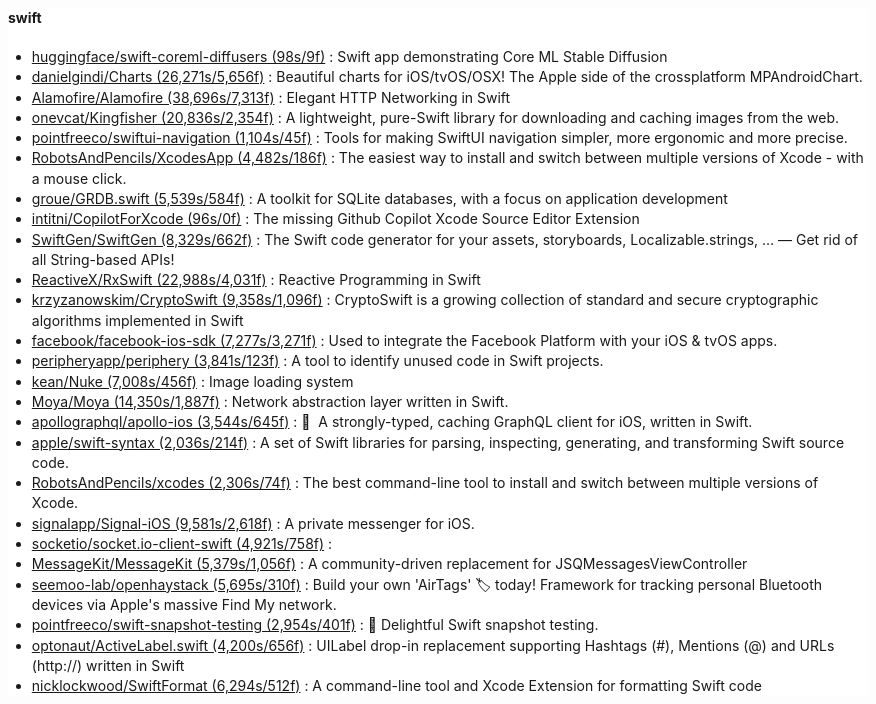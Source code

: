 #### swift
* [huggingface/swift-coreml-diffusers (98s/9f)](https://github.com/huggingface/swift-coreml-diffusers) : Swift app demonstrating Core ML Stable Diffusion
* [danielgindi/Charts (26,271s/5,656f)](https://github.com/danielgindi/Charts) : Beautiful charts for iOS/tvOS/OSX! The Apple side of the crossplatform MPAndroidChart.
* [Alamofire/Alamofire (38,696s/7,313f)](https://github.com/Alamofire/Alamofire) : Elegant HTTP Networking in Swift
* [onevcat/Kingfisher (20,836s/2,354f)](https://github.com/onevcat/Kingfisher) : A lightweight, pure-Swift library for downloading and caching images from the web.
* [pointfreeco/swiftui-navigation (1,104s/45f)](https://github.com/pointfreeco/swiftui-navigation) : Tools for making SwiftUI navigation simpler, more ergonomic and more precise.
* [RobotsAndPencils/XcodesApp (4,482s/186f)](https://github.com/RobotsAndPencils/XcodesApp) : The easiest way to install and switch between multiple versions of Xcode - with a mouse click.
* [groue/GRDB.swift (5,539s/584f)](https://github.com/groue/GRDB.swift) : A toolkit for SQLite databases, with a focus on application development
* [intitni/CopilotForXcode (96s/0f)](https://github.com/intitni/CopilotForXcode) : The missing Github Copilot Xcode Source Editor Extension
* [SwiftGen/SwiftGen (8,329s/662f)](https://github.com/SwiftGen/SwiftGen) : The Swift code generator for your assets, storyboards, Localizable.strings, … — Get rid of all String-based APIs!
* [ReactiveX/RxSwift (22,988s/4,031f)](https://github.com/ReactiveX/RxSwift) : Reactive Programming in Swift
* [krzyzanowskim/CryptoSwift (9,358s/1,096f)](https://github.com/krzyzanowskim/CryptoSwift) : CryptoSwift is a growing collection of standard and secure cryptographic algorithms implemented in Swift
* [facebook/facebook-ios-sdk (7,277s/3,271f)](https://github.com/facebook/facebook-ios-sdk) : Used to integrate the Facebook Platform with your iOS & tvOS apps.
* [peripheryapp/periphery (3,841s/123f)](https://github.com/peripheryapp/periphery) : A tool to identify unused code in Swift projects.
* [kean/Nuke (7,008s/456f)](https://github.com/kean/Nuke) : Image loading system
* [Moya/Moya (14,350s/1,887f)](https://github.com/Moya/Moya) : Network abstraction layer written in Swift.
* [apollographql/apollo-ios (3,544s/645f)](https://github.com/apollographql/apollo-ios) : 📱  A strongly-typed, caching GraphQL client for iOS, written in Swift.
* [apple/swift-syntax (2,036s/214f)](https://github.com/apple/swift-syntax) : A set of Swift libraries for parsing, inspecting, generating, and transforming Swift source code.
* [RobotsAndPencils/xcodes (2,306s/74f)](https://github.com/RobotsAndPencils/xcodes) : The best command-line tool to install and switch between multiple versions of Xcode.
* [signalapp/Signal-iOS (9,581s/2,618f)](https://github.com/signalapp/Signal-iOS) : A private messenger for iOS.
* [socketio/socket.io-client-swift (4,921s/758f)](https://github.com/socketio/socket.io-client-swift) : 
* [MessageKit/MessageKit (5,379s/1,056f)](https://github.com/MessageKit/MessageKit) : A community-driven replacement for JSQMessagesViewController
* [seemoo-lab/openhaystack (5,695s/310f)](https://github.com/seemoo-lab/openhaystack) : Build your own 'AirTags' 🏷 today! Framework for tracking personal Bluetooth devices via Apple's massive Find My network.
* [pointfreeco/swift-snapshot-testing (2,954s/401f)](https://github.com/pointfreeco/swift-snapshot-testing) : 📸 Delightful Swift snapshot testing.
* [optonaut/ActiveLabel.swift (4,200s/656f)](https://github.com/optonaut/ActiveLabel.swift) : UILabel drop-in replacement supporting Hashtags (#), Mentions (@) and URLs (http://) written in Swift
* [nicklockwood/SwiftFormat (6,294s/512f)](https://github.com/nicklockwood/SwiftFormat) : A command-line tool and Xcode Extension for formatting Swift code
